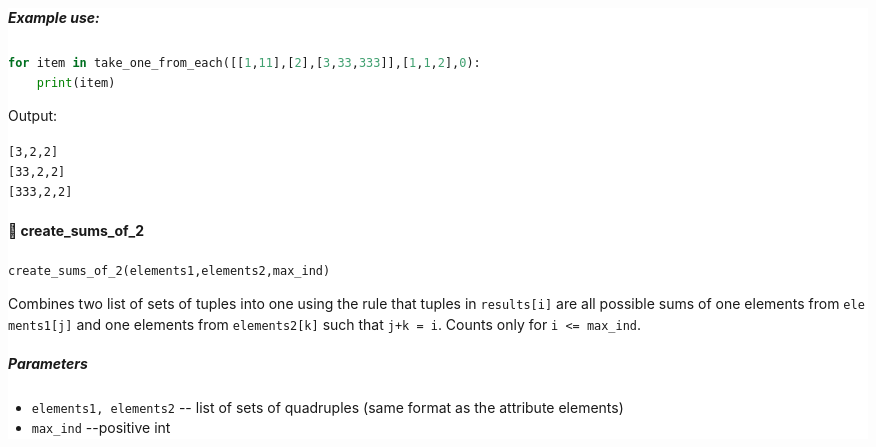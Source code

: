 ##### Example use:


```python 
for item in take_one_from_each([[1,11],[2],[3,33,333]],[1,1,2],0):
    print(item)
```
Output:
```
[3,2,2]
[33,2,2]
[333,2,2]
```
#### 🔷 create_sums_of_2

```python
create_sums_of_2(elements1,elements2,max_ind)
```
Combines two list of sets of tuples into one using the rule that tuples in `results[i]` are all possible sums of one elements from `elements1[j]` and one elements from `elements2[k]` such that `j+k = i`. Counts only for `i <= max_ind`.

##### Parameters
- `elements1, elements2` -- list of sets of quadruples (same format as the attribute elements)
- `max_ind` --positive int

